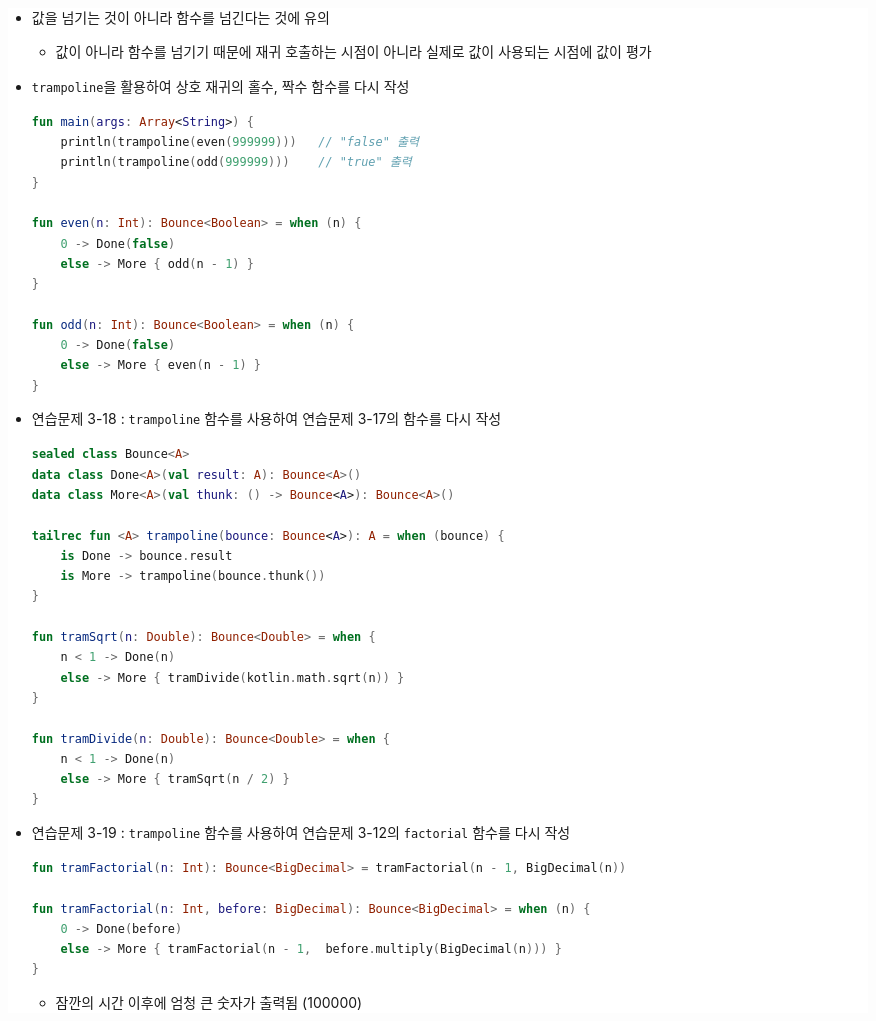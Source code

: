 - 값을 넘기는 것이 아니라 함수를 넘긴다는 것에 유의
    - 값이 아니라 함수를 넘기기 때문에 재귀 호출하는 시점이 아니라 실제로 값이 사용되는 시점에 값이 평가
- `trampoline`을 활용하여 상호 재귀의 홀수, 짝수 함수를 다시 작성
    
    ```kotlin
    fun main(args: Array<String>) {
    	println(trampoline(even(999999)))   // "false" 출력
    	println(trampoline(odd(999999)))    // "true" 출력
    }
    
    fun even(n: Int): Bounce<Boolean> = when (n) {
    	0 -> Done(false)
    	else -> More { odd(n - 1) }
    }
    
    fun odd(n: Int): Bounce<Boolean> = when (n) {
    	0 -> Done(false)
    	else -> More { even(n - 1) }
    }
    ```
    
- 연습문제 3-18 : `trampoline` 함수를 사용하여 연습문제 3-17의 함수를 다시 작성
    
    ```kotlin
    sealed class Bounce<A>
    data class Done<A>(val result: A): Bounce<A>()
    data class More<A>(val thunk: () -> Bounce<A>): Bounce<A>()
    
    tailrec fun <A> trampoline(bounce: Bounce<A>): A = when (bounce) {
        is Done -> bounce.result
        is More -> trampoline(bounce.thunk())
    }
    
    fun tramSqrt(n: Double): Bounce<Double> = when {
        n < 1 -> Done(n)
        else -> More { tramDivide(kotlin.math.sqrt(n)) }
    }
    
    fun tramDivide(n: Double): Bounce<Double> = when {
        n < 1 -> Done(n)
        else -> More { tramSqrt(n / 2) }
    }
    ```
    
- 연습문제 3-19 : `trampoline` 함수를 사용하여 연습문제 3-12의 `factorial` 함수를 다시 작성
    
    ```kotlin
    fun tramFactorial(n: Int): Bounce<BigDecimal> = tramFactorial(n - 1, BigDecimal(n))
    
    fun tramFactorial(n: Int, before: BigDecimal): Bounce<BigDecimal> = when (n) {
        0 -> Done(before)
        else -> More { tramFactorial(n - 1,  before.multiply(BigDecimal(n))) }
    }
    ```
    
    - 잠깐의 시간 이후에 엄청 큰 숫자가 출력됨 (100000)

